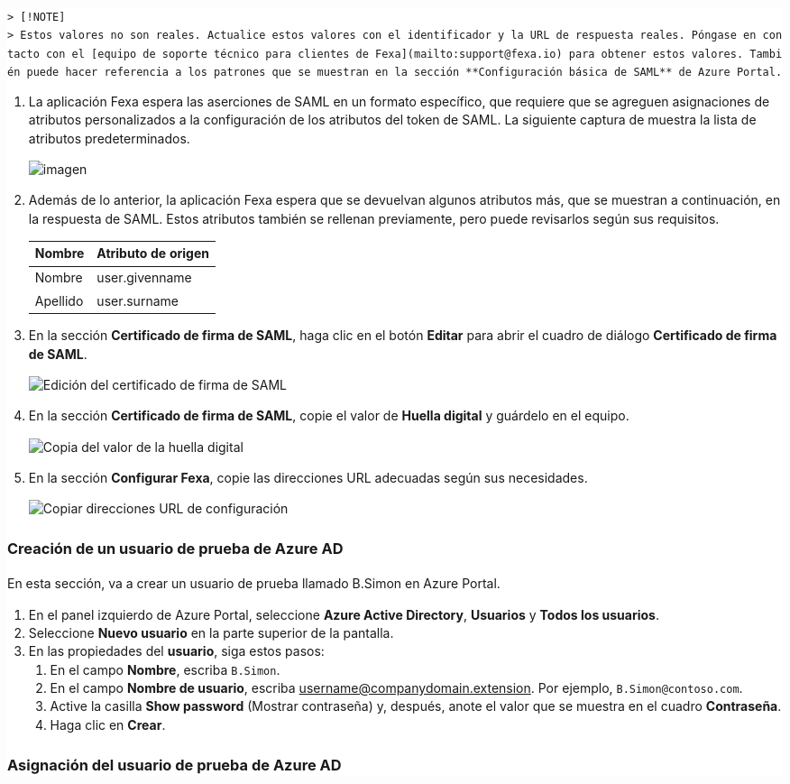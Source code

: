     > [!NOTE]
    > Estos valores no son reales. Actualice estos valores con el identificador y la URL de respuesta reales. Póngase en contacto con el [equipo de soporte técnico para clientes de Fexa](mailto:support@fexa.io) para obtener estos valores. También puede hacer referencia a los patrones que se muestran en la sección **Configuración básica de SAML** de Azure Portal.

1. La aplicación Fexa espera las aserciones de SAML en un formato específico, que requiere que se agreguen asignaciones de atributos personalizados a la configuración de los atributos del token de SAML. La siguiente captura de muestra la lista de atributos predeterminados.

    ![imagen](common/default-attributes.png)

1. Además de lo anterior, la aplicación Fexa espera que se devuelvan algunos atributos más, que se muestran a continuación, en la respuesta de SAML. Estos atributos también se rellenan previamente, pero puede revisarlos según sus requisitos.
    
    | Nombre |  Atributo de origen|
    | ------------------ | --------- |
    | Nombre | user.givenname |
    | Apellido | user.surname |

1. En la sección **Certificado de firma de SAML**, haga clic en el botón **Editar** para abrir el cuadro de diálogo **Certificado de firma de SAML**.

    ![Edición del certificado de firma de SAML](common/edit-certificate.png)

1. En la sección **Certificado de firma de SAML**, copie el valor de **Huella digital** y guárdelo en el equipo.

    ![Copia del valor de la huella digital](common/copy-thumbprint.png)

1. En la sección **Configurar Fexa**, copie las direcciones URL adecuadas según sus necesidades.

    ![Copiar direcciones URL de configuración](common/copy-configuration-urls.png)

### <a name="create-an-azure-ad-test-user"></a>Creación de un usuario de prueba de Azure AD

En esta sección, va a crear un usuario de prueba llamado B.Simon en Azure Portal.

1. En el panel izquierdo de Azure Portal, seleccione **Azure Active Directory**, **Usuarios** y **Todos los usuarios**.
1. Seleccione **Nuevo usuario** en la parte superior de la pantalla.
1. En las propiedades del **usuario**, siga estos pasos:
   1. En el campo **Nombre**, escriba `B.Simon`.  
   1. En el campo **Nombre de usuario**, escriba username@companydomain.extension. Por ejemplo, `B.Simon@contoso.com`.
   1. Active la casilla **Show password** (Mostrar contraseña) y, después, anote el valor que se muestra en el cuadro **Contraseña**.
   1. Haga clic en **Crear**.

### <a name="assign-the-azure-ad-test-user"></a>Asignación del usuario de prueba de Azure AD
